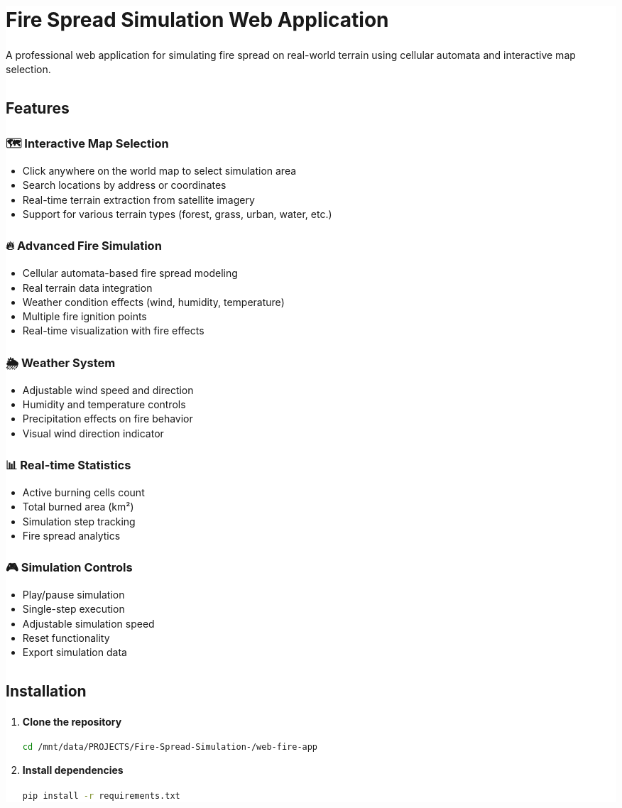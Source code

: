 # Fire Spread Simulation Web Application

A professional web application for simulating fire spread on real-world terrain using cellular automata and interactive map selection.

## Features

### 🗺️ Interactive Map Selection
- Click anywhere on the world map to select simulation area
- Search locations by address or coordinates
- Real-time terrain extraction from satellite imagery
- Support for various terrain types (forest, grass, urban, water, etc.)

### 🔥 Advanced Fire Simulation
- Cellular automata-based fire spread modeling
- Real terrain data integration
- Weather condition effects (wind, humidity, temperature)
- Multiple fire ignition points
- Real-time visualization with fire effects

### 🌦️ Weather System
- Adjustable wind speed and direction
- Humidity and temperature controls
- Precipitation effects on fire behavior
- Visual wind direction indicator

### 📊 Real-time Statistics
- Active burning cells count
- Total burned area (km²)
- Simulation step tracking
- Fire spread analytics

### 🎮 Simulation Controls
- Play/pause simulation
- Single-step execution
- Adjustable simulation speed
- Reset functionality
- Export simulation data

## Installation

1. **Clone the repository**
   ```bash
   cd /mnt/data/PROJECTS/Fire-Spread-Simulation-/web-fire-app
   ```

2. **Install dependencies**
   ```bash
   pip install -r requirements.txt
   ```
